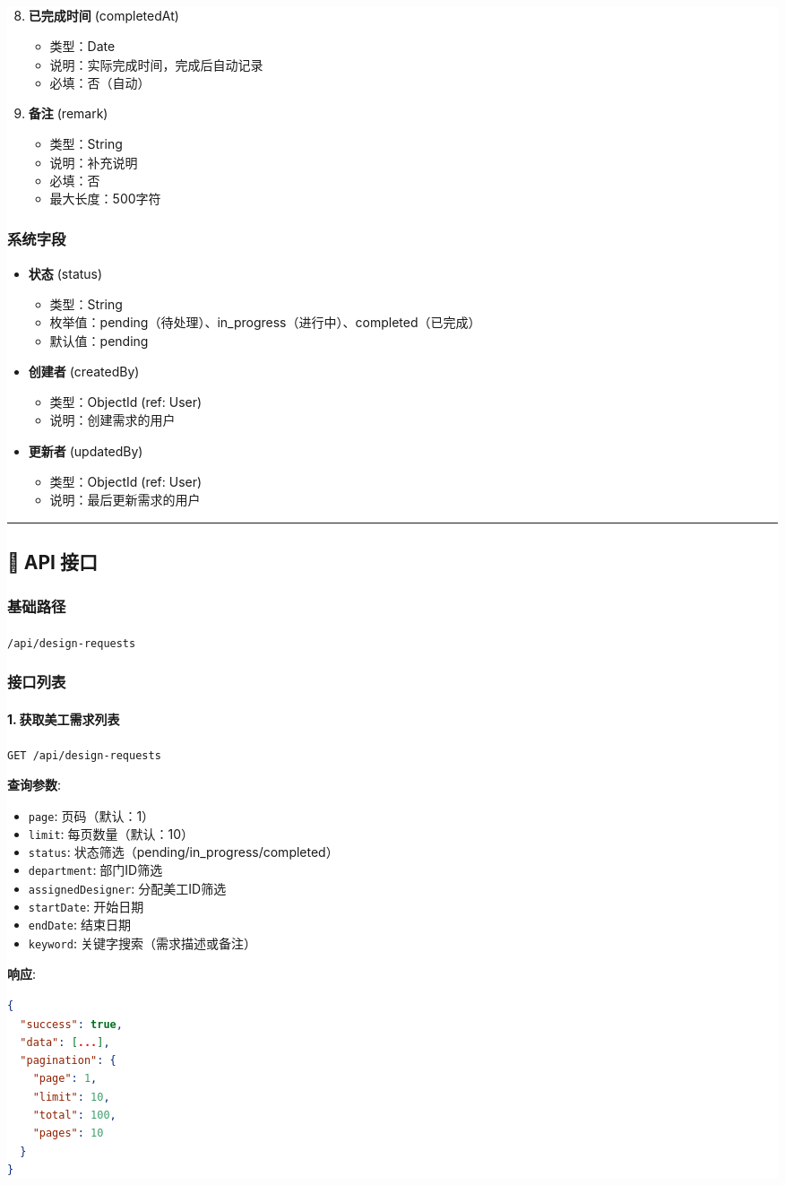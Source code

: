8. **已完成时间** (completedAt)
   - 类型：Date
   - 说明：实际完成时间，完成后自动记录
   - 必填：否（自动）

9. **备注** (remark)
   - 类型：String
   - 说明：补充说明
   - 必填：否
   - 最大长度：500字符

### 系统字段

- **状态** (status)
  - 类型：String
  - 枚举值：pending（待处理）、in_progress（进行中）、completed（已完成）
  - 默认值：pending

- **创建者** (createdBy)
  - 类型：ObjectId (ref: User)
  - 说明：创建需求的用户

- **更新者** (updatedBy)
  - 类型：ObjectId (ref: User)
  - 说明：最后更新需求的用户

---

## 🔌 API 接口

### 基础路径
```
/api/design-requests
```

### 接口列表

#### 1. 获取美工需求列表
```
GET /api/design-requests
```

**查询参数**:
- `page`: 页码（默认：1）
- `limit`: 每页数量（默认：10）
- `status`: 状态筛选（pending/in_progress/completed）
- `department`: 部门ID筛选
- `assignedDesigner`: 分配美工ID筛选
- `startDate`: 开始日期
- `endDate`: 结束日期
- `keyword`: 关键字搜索（需求描述或备注）

**响应**:
```json
{
  "success": true,
  "data": [...],
  "pagination": {
    "page": 1,
    "limit": 10,
    "total": 100,
    "pages": 10
  }
}
```
